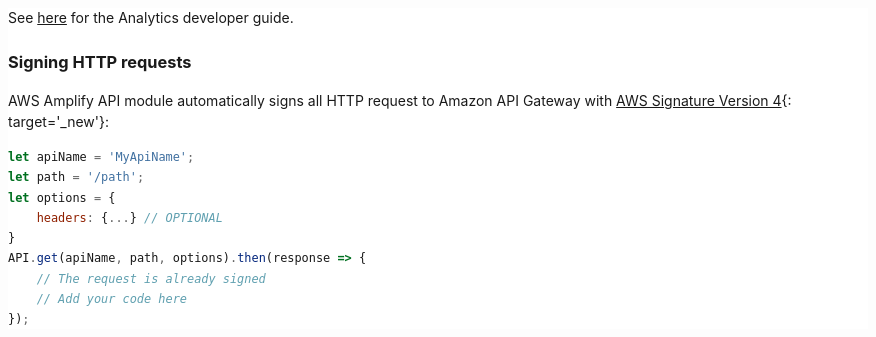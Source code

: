 See [here](https://aws.github.io/aws-amplify/media/analytics_guide.html) for the Analytics developer guide. 

### Signing HTTP requests

AWS Amplify API module automatically signs all HTTP request to Amazon API Gateway with [AWS Signature Version 4](http://docs.aws.amazon.com/general/latest/gr/signature-version-4.html){: target='_new'}:

```js
let apiName = 'MyApiName';
let path = '/path'; 
let options = {
    headers: {...} // OPTIONAL
}
API.get(apiName, path, options).then(response => {
    // The request is already signed
    // Add your code here
});
```

